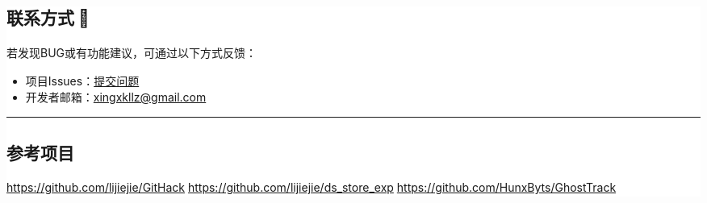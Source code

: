 
## 联系方式 📧
若发现BUG或有功能建议，可通过以下方式反馈：
- 项目Issues：[提交问题](https://github.com/xk11z/xkInfoScan/issues)
- 开发者邮箱：xingxkllz@gmail.com

---
## 参考项目
https://github.com/lijiejie/GitHack
https://github.com/lijiejie/ds_store_exp
https://github.com/HunxByts/GhostTrack

